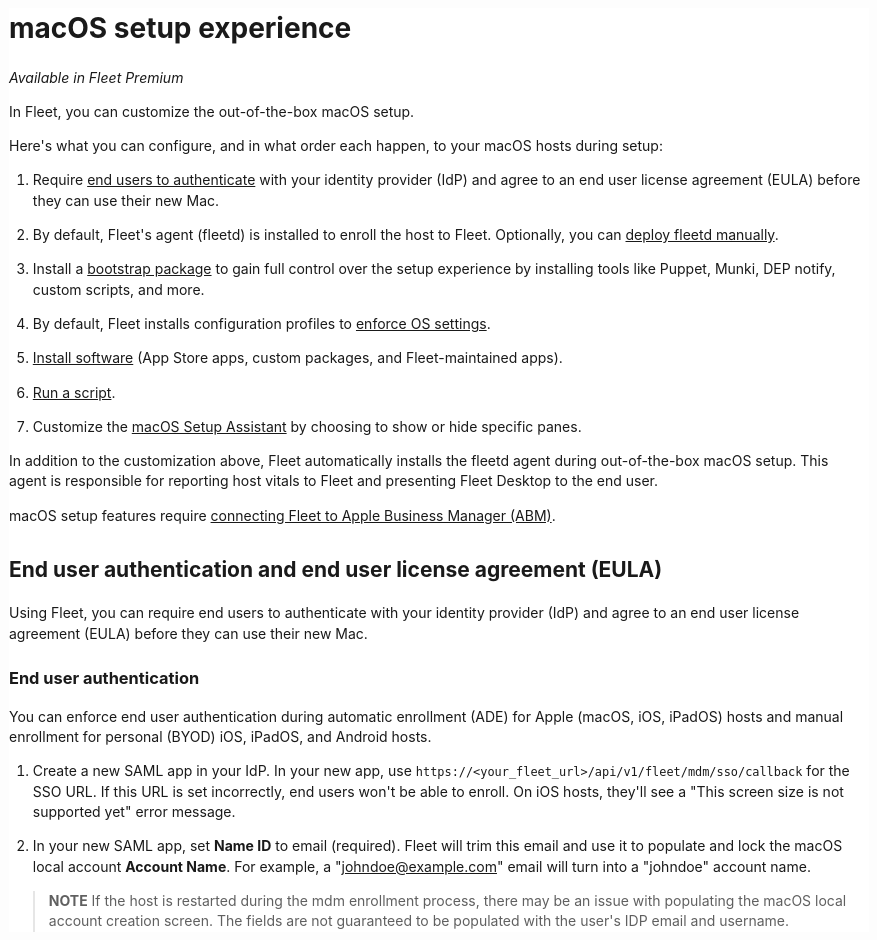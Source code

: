 # macOS setup experience

_Available in Fleet Premium_

In Fleet, you can customize the out-of-the-box macOS setup.

Here's what you can configure, and in what order each happen, to your macOS hosts during setup:

1. Require [end users to authenticate](#end-user-authentication-and-end-user-license-agreement-eula) with your identity provider (IdP) and agree to an end user license agreement (EULA) before they can use their new Mac.

2. By default, Fleet's agent (fleetd) is installed to enroll the host to Fleet. Optionally, you can [deploy fleetd manually](#advanced).

3. Install a [bootstrap package](#bootstrap-package) to gain full control over the setup experience by installing tools like Puppet, Munki, DEP notify, custom scripts, and more.

4. By default, Fleet installs configuration profiles to [enforce OS settings](https://fleetdm.com/guides/custom-os-settings).

5. [Install software](#install-software) (App Store apps, custom packages, and Fleet-maintained apps).

6. [Run a script](#run-script).

7. Customize the [macOS Setup Assistant](#macos-setup-assistant) by choosing to show or hide specific panes.

In addition to the customization above, Fleet automatically installs the fleetd agent during out-of-the-box macOS setup. This agent is responsible for reporting host vitals to Fleet and presenting Fleet Desktop to the end user.

macOS setup features require [connecting Fleet to Apple Business Manager (ABM)](https://fleetdm.com/guides/macos-mdm-setup#apple-business-manager-abm).

## End user authentication and end user license agreement (EULA)

Using Fleet, you can require end users to authenticate with your identity provider (IdP) and agree to an end user license agreement (EULA) before they can use their new Mac.

### End user authentication

You can enforce end user authentication during automatic enrollment (ADE) for Apple (macOS, iOS, iPadOS) hosts and manual enrollment for personal (BYOD) iOS, iPadOS, and Android hosts.

1. Create a new SAML app in your IdP. In your new app, use `https://<your_fleet_url>/api/v1/fleet/mdm/sso/callback` for the SSO URL. If this URL is set incorrectly, end users won't be able to enroll. On iOS hosts, they'll see a "This screen size is not supported yet" error message.

2. In your new SAML app, set **Name ID** to email (required). Fleet will trim this email and use it
   to populate and lock the macOS local account **Account Name**. For example, a
   "johndoe@example.com" email will turn into a "johndoe" account name.

> **NOTE**  If the host is restarted during the mdm enrollment process, there may be an issue with populating the macOS local account creation screen. The fields are not guaranteed to be populated with the user's IDP email and username.
